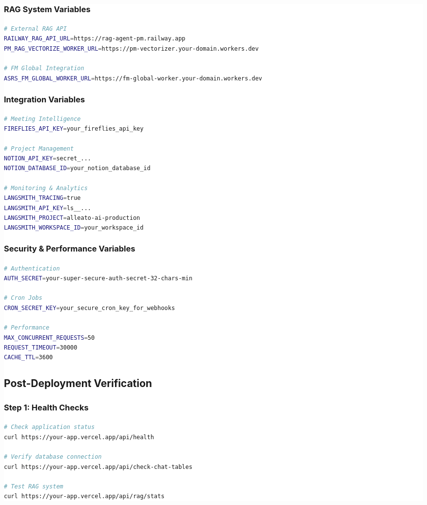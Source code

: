 ### RAG System Variables
```bash
# External RAG API
RAILWAY_RAG_API_URL=https://rag-agent-pm.railway.app
PM_RAG_VECTORIZE_WORKER_URL=https://pm-vectorizer.your-domain.workers.dev

# FM Global Integration
ASRS_FM_GLOBAL_WORKER_URL=https://fm-global-worker.your-domain.workers.dev
```

### Integration Variables
```bash
# Meeting Intelligence
FIREFLIES_API_KEY=your_fireflies_api_key

# Project Management
NOTION_API_KEY=secret_...
NOTION_DATABASE_ID=your_notion_database_id

# Monitoring & Analytics
LANGSMITH_TRACING=true
LANGSMITH_API_KEY=ls__...
LANGSMITH_PROJECT=alleato-ai-production
LANGSMITH_WORKSPACE_ID=your_workspace_id
```

### Security & Performance Variables
```bash
# Authentication
AUTH_SECRET=your-super-secure-auth-secret-32-chars-min

# Cron Jobs
CRON_SECRET_KEY=your_secure_cron_key_for_webhooks

# Performance
MAX_CONCURRENT_REQUESTS=50
REQUEST_TIMEOUT=30000
CACHE_TTL=3600
```

## Post-Deployment Verification

### Step 1: Health Checks
```bash
# Check application status
curl https://your-app.vercel.app/api/health

# Verify database connection
curl https://your-app.vercel.app/api/check-chat-tables

# Test RAG system
curl https://your-app.vercel.app/api/rag/stats
```
